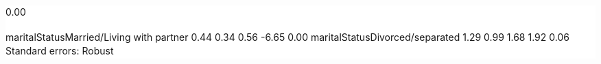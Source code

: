 0.00
</td>
</tr>
<tr>
<td style="text-align:left;font-weight: bold;">
maritalStatusMarried/Living with partner
</td>
<td style="text-align:right;">
0.44
</td>
<td style="text-align:right;">
0.34
</td>
<td style="text-align:right;">
0.56
</td>
<td style="text-align:right;">
-6.65
</td>
<td style="text-align:right;">
0.00
</td>
</tr>
<tr>
<td style="text-align:left;font-weight: bold;">
maritalStatusDivorced/separated
</td>
<td style="text-align:right;">
1.29
</td>
<td style="text-align:right;">
0.99
</td>
<td style="text-align:right;">
1.68
</td>
<td style="text-align:right;">
1.92
</td>
<td style="text-align:right;">
0.06
</td>
</tr>
</tbody>
<tfoot>
<tr>
<td style="padding: 0; " colspan="100%">
<sup></sup> Standard errors: Robust
</td>
</tr>
</tfoot>
</table>
